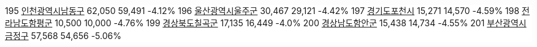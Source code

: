   <tr class="item">
    <td>195</td>
    <td><a href="/apt/인천광역시남동구">인천광역시남동구</a></td>
    <td>62,050</td>
    <td>59,491</td>
    <td>-4.12%</td>
  </tr>

  <tr class="item">
    <td>196</td>
    <td><a href="/apt/울산광역시울주군">울산광역시울주군</a></td>
    <td>30,467</td>
    <td>29,121</td>
    <td>-4.42%</td>
  </tr>

  <tr class="item">
    <td>197</td>
    <td><a href="/apt/경기도포천시">경기도포천시</a></td>
    <td>15,271</td>
    <td>14,570</td>
    <td>-4.59%</td>
  </tr>

  <tr class="item">
    <td>198</td>
    <td><a href="/apt/전라남도함평군">전라남도함평군</a></td>
    <td>10,500</td>
    <td>10,000</td>
    <td>-4.76%</td>
  </tr>

  <tr class="item">
    <td>199</td>
    <td><a href="/apt/경상북도칠곡군">경상북도칠곡군</a></td>
    <td>17,135</td>
    <td>16,449</td>
    <td>-4.0%</td>
  </tr>

  <tr class="item">
    <td>200</td>
    <td><a href="/apt/경상남도함안군">경상남도함안군</a></td>
    <td>15,438</td>
    <td>14,734</td>
    <td>-4.55%</td>
  </tr>

  <tr class="item">
    <td>201</td>
    <td><a href="/apt/부산광역시금정구">부산광역시금정구</a></td>
    <td>57,568</td>
    <td>54,656</td>
    <td>-5.06%</td>
  </tr>
